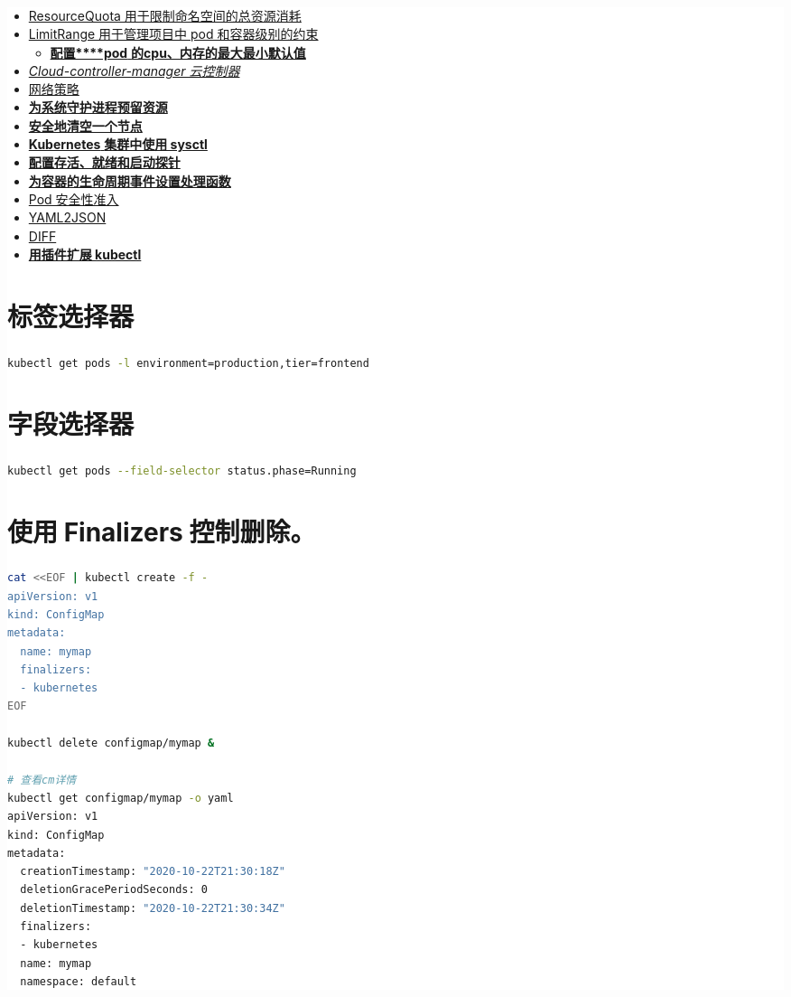 - [ResourceQuota 用于限制命名空间的总资源消耗](#resourcequota-%E7%94%A8%E4%BA%8E%E9%99%90%E5%88%B6%E5%91%BD%E5%90%8D%E7%A9%BA%E9%97%B4%E7%9A%84%E6%80%BB%E8%B5%84%E6%BA%90%E6%B6%88%E8%80%97)
- [LimitRange 用于管理项目中 pod 和容器级别的约束](#limitrange-%E7%94%A8%E4%BA%8E%E7%AE%A1%E7%90%86%E9%A1%B9%E7%9B%AE%E4%B8%AD-pod-%E5%92%8C%E5%AE%B9%E5%99%A8%E7%BA%A7%E5%88%AB%E7%9A%84%E7%BA%A6%E6%9D%9F)
  - [**配置****pod** **的cpu、内存的最大最小默认值**](#%E9%85%8D%E7%BD%AEpod-%E7%9A%84cpu%E5%86%85%E5%AD%98%E7%9A%84%E6%9C%80%E5%A4%A7%E6%9C%80%E5%B0%8F%E9%BB%98%E8%AE%A4%E5%80%BC)
- [*Cloud-controller-manager 云控制器*](#cloud-controller-manager-%E4%BA%91%E6%8E%A7%E5%88%B6%E5%99%A8)
- [网络策略](#%E7%BD%91%E7%BB%9C%E7%AD%96%E7%95%A5)
- [**为系统****守护进程****预留资源**](#%E4%B8%BA%E7%B3%BB%E7%BB%9F%E5%AE%88%E6%8A%A4%E8%BF%9B%E7%A8%8B%E9%A2%84%E7%95%99%E8%B5%84%E6%BA%90)
- [**安全地清空一个节点**](#%E5%AE%89%E5%85%A8%E5%9C%B0%E6%B8%85%E7%A9%BA%E4%B8%80%E4%B8%AA%E8%8A%82%E7%82%B9)
- [**Kubernetes** **集群中使用 sysctl**](#kubernetes-%E9%9B%86%E7%BE%A4%E4%B8%AD%E4%BD%BF%E7%94%A8-sysctl)
- [**配置存活、就绪和启动探针**](#%E9%85%8D%E7%BD%AE%E5%AD%98%E6%B4%BB%E5%B0%B1%E7%BB%AA%E5%92%8C%E5%90%AF%E5%8A%A8%E6%8E%A2%E9%92%88)
- [**为容器的生命周期事件设置处理函数**](#%E4%B8%BA%E5%AE%B9%E5%99%A8%E7%9A%84%E7%94%9F%E5%91%BD%E5%91%A8%E6%9C%9F%E4%BA%8B%E4%BB%B6%E8%AE%BE%E7%BD%AE%E5%A4%84%E7%90%86%E5%87%BD%E6%95%B0)
- [Pod 安全性准入](#pod-%E5%AE%89%E5%85%A8%E6%80%A7%E5%87%86%E5%85%A5)
- [YAML2JSON](#yaml2json)
- [DIFF](#diff)
- [**用插件扩展 kubectl**](#%E7%94%A8%E6%8F%92%E4%BB%B6%E6%89%A9%E5%B1%95-kubectl)



# 标签选择器

```Bash
kubectl get pods -l environment=production,tier=frontend
```

# 字段选择器

```Bash
kubectl get pods --field-selector status.phase=Running
```

# 使用 Finalizers 控制删除。

```Bash
cat <<EOF | kubectl create -f -
apiVersion: v1
kind: ConfigMap
metadata:
  name: mymap
  finalizers:
  - kubernetes
EOF

kubectl delete configmap/mymap &

# 查看cm详情
kubectl get configmap/mymap -o yaml
apiVersion: v1
kind: ConfigMap
metadata:
  creationTimestamp: "2020-10-22T21:30:18Z"
  deletionGracePeriodSeconds: 0
  deletionTimestamp: "2020-10-22T21:30:34Z"
  finalizers:
  - kubernetes
  name: mymap
  namespace: default
```
